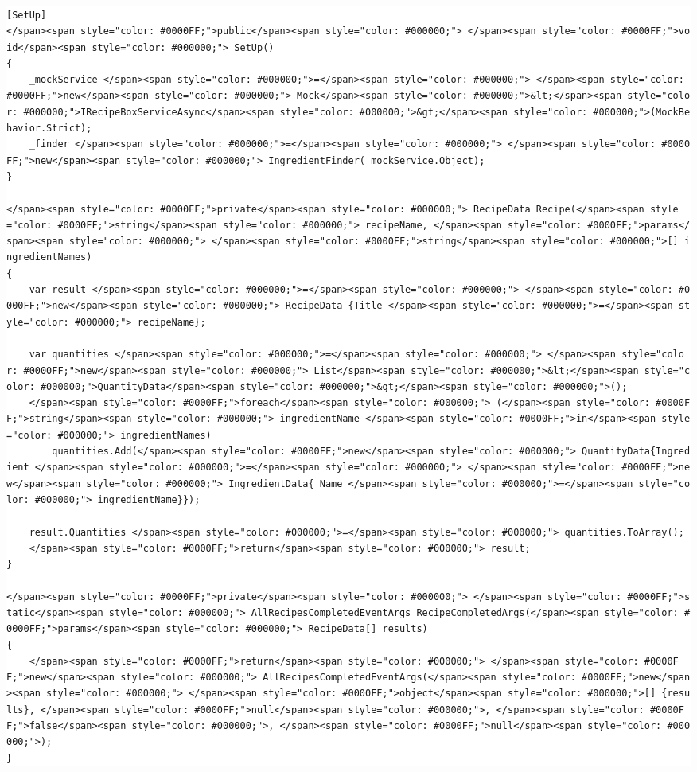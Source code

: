    [SetUp]
    </span><span style="color: #0000FF;">public</span><span style="color: #000000;"> </span><span style="color: #0000FF;">void</span><span style="color: #000000;"> SetUp()
    {
        _mockService </span><span style="color: #000000;">=</span><span style="color: #000000;"> </span><span style="color: #0000FF;">new</span><span style="color: #000000;"> Mock</span><span style="color: #000000;">&lt;</span><span style="color: #000000;">IRecipeBoxServiceAsync</span><span style="color: #000000;">&gt;</span><span style="color: #000000;">(MockBehavior.Strict);
        _finder </span><span style="color: #000000;">=</span><span style="color: #000000;"> </span><span style="color: #0000FF;">new</span><span style="color: #000000;"> IngredientFinder(_mockService.Object);
    }

    </span><span style="color: #0000FF;">private</span><span style="color: #000000;"> RecipeData Recipe(</span><span style="color: #0000FF;">string</span><span style="color: #000000;"> recipeName, </span><span style="color: #0000FF;">params</span><span style="color: #000000;"> </span><span style="color: #0000FF;">string</span><span style="color: #000000;">[] ingredientNames)
    {
        var result </span><span style="color: #000000;">=</span><span style="color: #000000;"> </span><span style="color: #0000FF;">new</span><span style="color: #000000;"> RecipeData {Title </span><span style="color: #000000;">=</span><span style="color: #000000;"> recipeName};

        var quantities </span><span style="color: #000000;">=</span><span style="color: #000000;"> </span><span style="color: #0000FF;">new</span><span style="color: #000000;"> List</span><span style="color: #000000;">&lt;</span><span style="color: #000000;">QuantityData</span><span style="color: #000000;">&gt;</span><span style="color: #000000;">();
        </span><span style="color: #0000FF;">foreach</span><span style="color: #000000;"> (</span><span style="color: #0000FF;">string</span><span style="color: #000000;"> ingredientName </span><span style="color: #0000FF;">in</span><span style="color: #000000;"> ingredientNames)
            quantities.Add(</span><span style="color: #0000FF;">new</span><span style="color: #000000;"> QuantityData{Ingredient </span><span style="color: #000000;">=</span><span style="color: #000000;"> </span><span style="color: #0000FF;">new</span><span style="color: #000000;"> IngredientData{ Name </span><span style="color: #000000;">=</span><span style="color: #000000;"> ingredientName}});

        result.Quantities </span><span style="color: #000000;">=</span><span style="color: #000000;"> quantities.ToArray();
        </span><span style="color: #0000FF;">return</span><span style="color: #000000;"> result;
    }

    </span><span style="color: #0000FF;">private</span><span style="color: #000000;"> </span><span style="color: #0000FF;">static</span><span style="color: #000000;"> AllRecipesCompletedEventArgs RecipeCompletedArgs(</span><span style="color: #0000FF;">params</span><span style="color: #000000;"> RecipeData[] results)
    {
        </span><span style="color: #0000FF;">return</span><span style="color: #000000;"> </span><span style="color: #0000FF;">new</span><span style="color: #000000;"> AllRecipesCompletedEventArgs(</span><span style="color: #0000FF;">new</span><span style="color: #000000;"> </span><span style="color: #0000FF;">object</span><span style="color: #000000;">[] {results}, </span><span style="color: #0000FF;">null</span><span style="color: #000000;">, </span><span style="color: #0000FF;">false</span><span style="color: #000000;">, </span><span style="color: #0000FF;">null</span><span style="color: #000000;">);
    }

